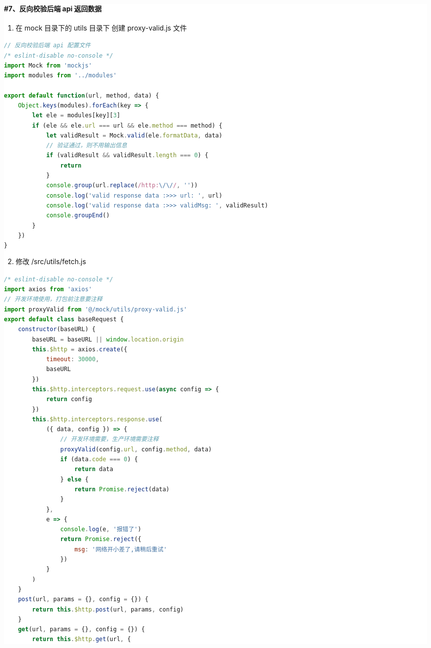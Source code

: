 #### #7、反向校验后端 api 返回数据
1. 在 mock 目录下的 utils 目录下 创建 proxy-valid.js 文件
```javascript
// 反向校验后端 api 配置文件
/* eslint-disable no-console */
import Mock from 'mockjs'
import modules from '../modules'

export default function(url, method, data) {
    Object.keys(modules).forEach(key => {
        let ele = modules[key][3]
        if (ele && ele.url === url && ele.method === method) {
            let validResult = Mock.valid(ele.formatData, data)
            // 验证通过，则不用输出信息
            if (validResult && validResult.length === 0) {
                return
            }
            console.group(url.replace(/http:\/\//, ''))
            console.log('valid response data :>>> url: ', url)
            console.log('valid response data :>>> validMsg: ', validResult)
            console.groupEnd()
        }
    })
}
```
2. 修改 /src/utils/fetch.js
```javascript
/* eslint-disable no-console */
import axios from 'axios'
// 开发环境使用，打包前注意要注释
import proxyValid from '@/mock/utils/proxy-valid.js'
export default class baseRequest {
    constructor(baseURL) {
        baseURL = baseURL || window.location.origin
        this.$http = axios.create({
            timeout: 30000,
            baseURL
        })
        this.$http.interceptors.request.use(async config => {
            return config
        })
        this.$http.interceptors.response.use(
            ({ data, config }) => {
                // 开发环境需要，生产环境需要注释
                proxyValid(config.url, config.method, data)
                if (data.code === 0) {
                    return data
                } else {
                    return Promise.reject(data)
                }
            },
            e => {
                console.log(e, '报错了')
                return Promise.reject({
                    msg: '网络开小差了,请稍后重试'
                })
            }
        )
    }
    post(url, params = {}, config = {}) {
        return this.$http.post(url, params, config)
    }
    get(url, params = {}, config = {}) {
        return this.$http.get(url, {
```